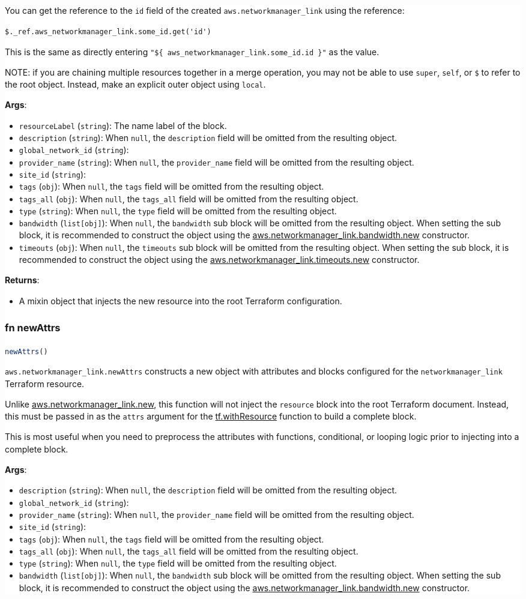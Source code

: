 You can get the reference to the `id` field of the created `aws.networkmanager_link` using the reference:

    $._ref.aws_networkmanager_link.some_id.get('id')

This is the same as directly entering `"${ aws_networkmanager_link.some_id.id }"` as the value.

NOTE: if you are chaining multiple resources together in a merge operation, you may not be able to use `super`, `self`,
or `$` to refer to the root object. Instead, make an explicit outer object using `local`.

**Args**:
  - `resourceLabel` (`string`): The name label of the block.
  - `description` (`string`):  When `null`, the `description` field will be omitted from the resulting object.
  - `global_network_id` (`string`): 
  - `provider_name` (`string`):  When `null`, the `provider_name` field will be omitted from the resulting object.
  - `site_id` (`string`): 
  - `tags` (`obj`):  When `null`, the `tags` field will be omitted from the resulting object.
  - `tags_all` (`obj`):  When `null`, the `tags_all` field will be omitted from the resulting object.
  - `type` (`string`):  When `null`, the `type` field will be omitted from the resulting object.
  - `bandwidth` (`list[obj]`):  When `null`, the `bandwidth` sub block will be omitted from the resulting object. When setting the sub block, it is recommended to construct the object using the [aws.networkmanager_link.bandwidth.new](#fn-networkmanagerlinkbandwidthnew) constructor.
  - `timeouts` (`obj`):  When `null`, the `timeouts` sub block will be omitted from the resulting object. When setting the sub block, it is recommended to construct the object using the [aws.networkmanager_link.timeouts.new](#fn-networkmanagerlinktimeoutsnew) constructor.

**Returns**:
- A mixin object that injects the new resource into the root Terraform configuration.


### fn newAttrs

```ts
newAttrs()
```


`aws.networkmanager_link.newAttrs` constructs a new object with attributes and blocks configured for the `networkmanager_link`
Terraform resource.

Unlike [aws.networkmanager_link.new](#fn-networkmanagerlinknew), this function will not inject the `resource`
block into the root Terraform document. Instead, this must be passed in as the `attrs` argument for the
[tf.withResource](https://github.com/tf-libsonnet/core/tree/main/docs#fn-withresource) function to build a complete block.

This is most useful when you need to preprocess the attributes with functions, conditional, or looping logic prior to
injecting into a complete block.

**Args**:
  - `description` (`string`):  When `null`, the `description` field will be omitted from the resulting object.
  - `global_network_id` (`string`): 
  - `provider_name` (`string`):  When `null`, the `provider_name` field will be omitted from the resulting object.
  - `site_id` (`string`): 
  - `tags` (`obj`):  When `null`, the `tags` field will be omitted from the resulting object.
  - `tags_all` (`obj`):  When `null`, the `tags_all` field will be omitted from the resulting object.
  - `type` (`string`):  When `null`, the `type` field will be omitted from the resulting object.
  - `bandwidth` (`list[obj]`):  When `null`, the `bandwidth` sub block will be omitted from the resulting object. When setting the sub block, it is recommended to construct the object using the [aws.networkmanager_link.bandwidth.new](#fn-networkmanagerlinkbandwidthnew) constructor.